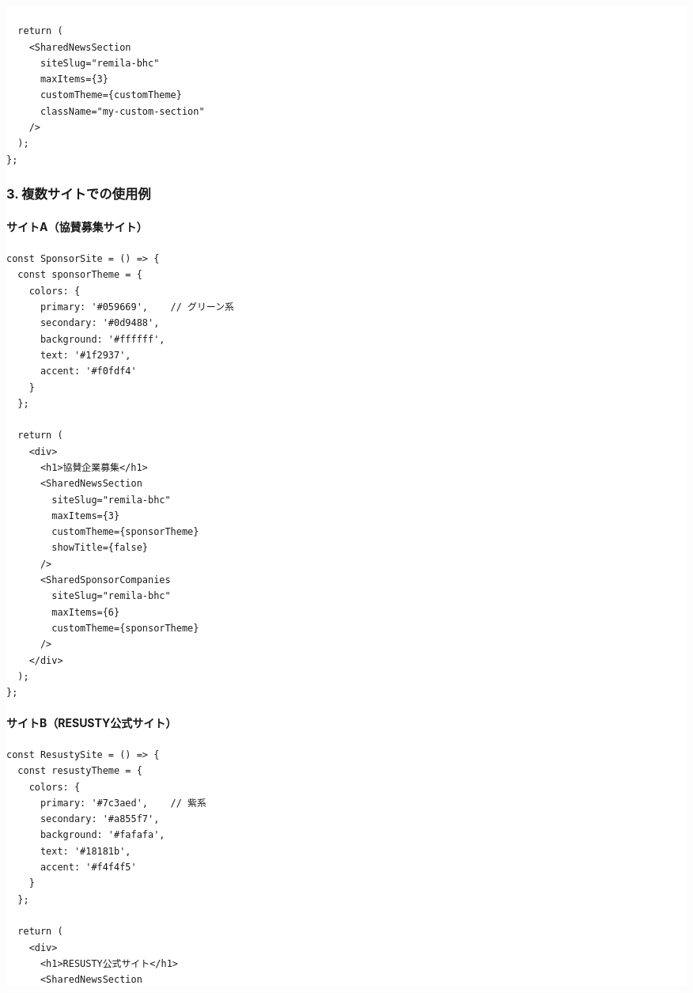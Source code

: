 ```tsx

  return (
    <SharedNewsSection 
      siteSlug="remila-bhc"
      maxItems={3}
      customTheme={customTheme}
      className="my-custom-section"
    />
  );
};
```

### 3. 複数サイトでの使用例

#### サイトA（協賛募集サイト）
```tsx
const SponsorSite = () => {
  const sponsorTheme = {
    colors: {
      primary: '#059669',    // グリーン系
      secondary: '#0d9488',
      background: '#ffffff',
      text: '#1f2937',
      accent: '#f0fdf4'
    }
  };

  return (
    <div>
      <h1>協賛企業募集</h1>
      <SharedNewsSection 
        siteSlug="remila-bhc"
        maxItems={3}
        customTheme={sponsorTheme}
        showTitle={false}
      />
      <SharedSponsorCompanies 
        siteSlug="remila-bhc"
        maxItems={6}
        customTheme={sponsorTheme}
      />
    </div>
  );
};
```

#### サイトB（RESUSTY公式サイト）
```tsx
const ResustySite = () => {
  const resustyTheme = {
    colors: {
      primary: '#7c3aed',    // 紫系
      secondary: '#a855f7',
      background: '#fafafa',
      text: '#18181b',
      accent: '#f4f4f5'
    }
  };

  return (
    <div>
      <h1>RESUSTY公式サイト</h1>
      <SharedNewsSection 
```